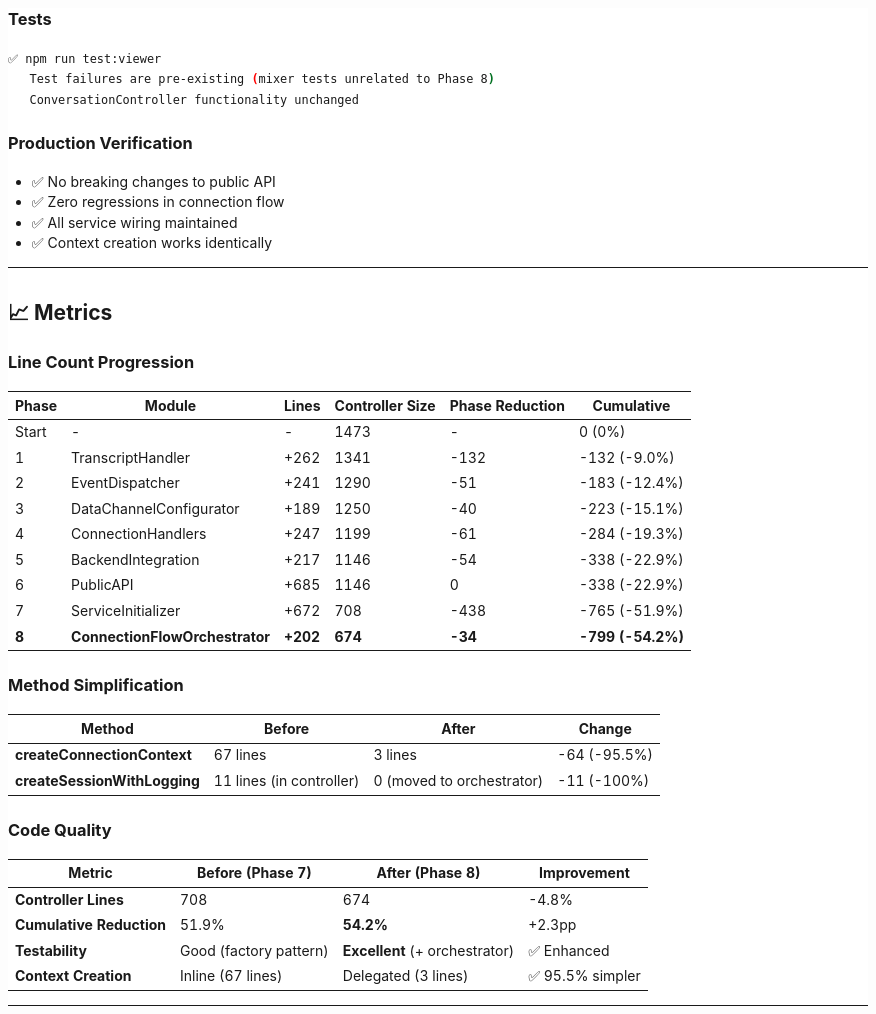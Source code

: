### Tests
```bash
✅ npm run test:viewer
   Test failures are pre-existing (mixer tests unrelated to Phase 8)
   ConversationController functionality unchanged
```

### Production Verification
- ✅ No breaking changes to public API
- ✅ Zero regressions in connection flow
- ✅ All service wiring maintained
- ✅ Context creation works identically

---

## 📈 Metrics

### Line Count Progression

| Phase | Module | Lines | Controller Size | Phase Reduction | Cumulative |
|-------|--------|-------|-----------------|-----------------|------------|
| Start | - | - | 1473 | - | 0 (0%) |
| 1 | TranscriptHandler | +262 | 1341 | -132 | -132 (-9.0%) |
| 2 | EventDispatcher | +241 | 1290 | -51 | -183 (-12.4%) |
| 3 | DataChannelConfigurator | +189 | 1250 | -40 | -223 (-15.1%) |
| 4 | ConnectionHandlers | +247 | 1199 | -61 | -284 (-19.3%) |
| 5 | BackendIntegration | +217 | 1146 | -54 | -338 (-22.9%) |
| 6 | PublicAPI | +685 | 1146 | 0 | -338 (-22.9%) |
| 7 | ServiceInitializer | +672 | 708 | -438 | -765 (-51.9%) |
| **8** | **ConnectionFlowOrchestrator** | **+202** | **674** | **-34** | **-799 (-54.2%)** |

### Method Simplification

| Method | Before | After | Change |
|--------|--------|-------|--------|
| **createConnectionContext** | 67 lines | 3 lines | -64 (-95.5%) |
| **createSessionWithLogging** | 11 lines (in controller) | 0 (moved to orchestrator) | -11 (-100%) |

### Code Quality

| Metric | Before (Phase 7) | After (Phase 8) | Improvement |
|--------|------------------|-----------------|-------------|
| **Controller Lines** | 708 | 674 | -4.8% |
| **Cumulative Reduction** | 51.9% | **54.2%** | +2.3pp |
| **Testability** | Good (factory pattern) | **Excellent** (+ orchestrator) | ✅ Enhanced |
| **Context Creation** | Inline (67 lines) | Delegated (3 lines) | ✅ 95.5% simpler |

---